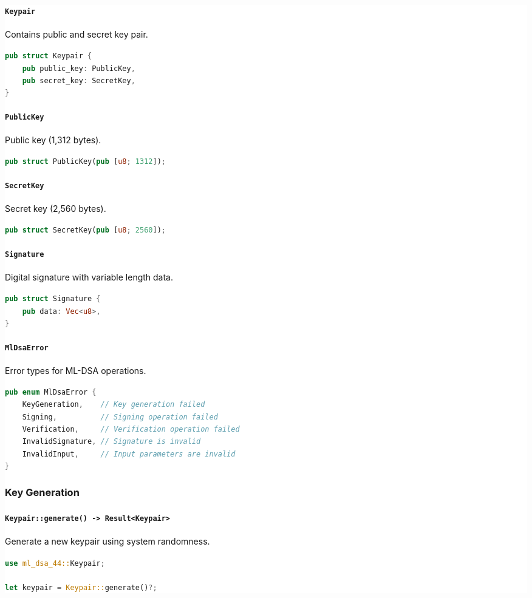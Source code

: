 #### `Keypair`
Contains public and secret key pair.

```rust
pub struct Keypair {
    pub public_key: PublicKey,
    pub secret_key: SecretKey,
}
```

#### `PublicKey`
Public key (1,312 bytes).

```rust
pub struct PublicKey(pub [u8; 1312]);
```

#### `SecretKey`
Secret key (2,560 bytes).

```rust
pub struct SecretKey(pub [u8; 2560]);
```

#### `Signature`
Digital signature with variable length data.

```rust
pub struct Signature {
    pub data: Vec<u8>,
}
```

#### `MlDsaError`
Error types for ML-DSA operations.

```rust
pub enum MlDsaError {
    KeyGeneration,    // Key generation failed
    Signing,          // Signing operation failed
    Verification,     // Verification operation failed
    InvalidSignature, // Signature is invalid
    InvalidInput,     // Input parameters are invalid
}
```

### Key Generation

#### `Keypair::generate() -> Result<Keypair>`
Generate a new keypair using system randomness.

```rust
use ml_dsa_44::Keypair;

let keypair = Keypair::generate()?;
```

